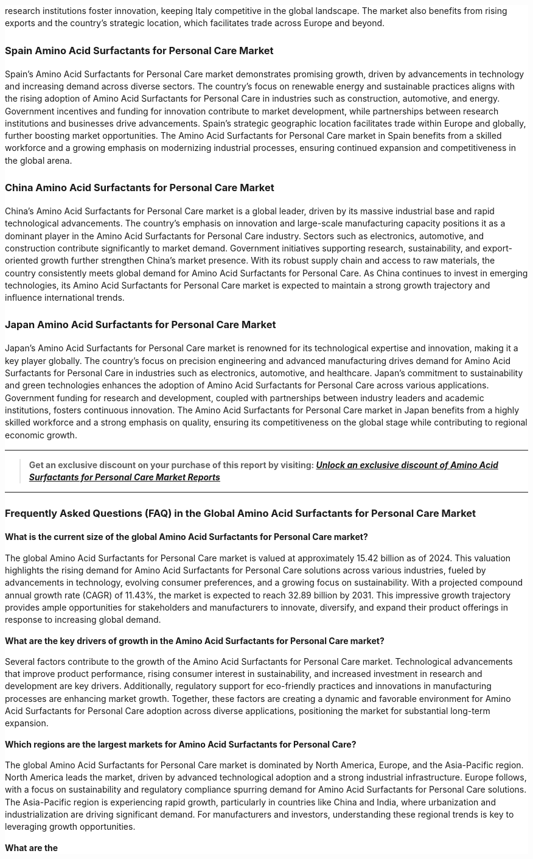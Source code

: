 research institutions foster innovation, keeping Italy competitive in the global landscape. The market also benefits from rising exports and the country&rsquo;s strategic location, which facilitates trade across Europe and beyond.</p><h3>Spain Amino Acid Surfactants for Personal Care Market</h3><p>Spain&rsquo;s Amino Acid Surfactants for Personal Care market demonstrates promising growth, driven by advancements in technology and increasing demand across diverse sectors. The country&rsquo;s focus on renewable energy and sustainable practices aligns with the rising adoption of Amino Acid Surfactants for Personal Care in industries such as construction, automotive, and energy. Government incentives and funding for innovation contribute to market development, while partnerships between research institutions and businesses drive advancements. Spain&rsquo;s strategic geographic location facilitates trade within Europe and globally, further boosting market opportunities. The Amino Acid Surfactants for Personal Care market in Spain benefits from a skilled workforce and a growing emphasis on modernizing industrial processes, ensuring continued expansion and competitiveness in the global arena.</p><h3>China Amino Acid Surfactants for Personal Care Market</h3><p>China&rsquo;s Amino Acid Surfactants for Personal Care market is a global leader, driven by its massive industrial base and rapid technological advancements. The country&rsquo;s emphasis on innovation and large-scale manufacturing capacity positions it as a dominant player in the Amino Acid Surfactants for Personal Care industry. Sectors such as electronics, automotive, and construction contribute significantly to market demand. Government initiatives supporting research, sustainability, and export-oriented growth further strengthen China&rsquo;s market presence. With its robust supply chain and access to raw materials, the country consistently meets global demand for Amino Acid Surfactants for Personal Care. As China continues to invest in emerging technologies, its Amino Acid Surfactants for Personal Care market is expected to maintain a strong growth trajectory and influence international trends.</p><h3>Japan Amino Acid Surfactants for Personal Care Market</h3><p>Japan&rsquo;s Amino Acid Surfactants for Personal Care market is renowned for its technological expertise and innovation, making it a key player globally. The country&rsquo;s focus on precision engineering and advanced manufacturing drives demand for Amino Acid Surfactants for Personal Care in industries such as electronics, automotive, and healthcare. Japan&rsquo;s commitment to sustainability and green technologies enhances the adoption of Amino Acid Surfactants for Personal Care across various applications. Government funding for research and development, coupled with partnerships between industry leaders and academic institutions, fosters continuous innovation. The Amino Acid Surfactants for Personal Care market in Japan benefits from a highly skilled workforce and a strong emphasis on quality, ensuring its competitiveness on the global stage while contributing to regional economic growth.</p><hr /><blockquote><p><strong>Get an exclusive discount on your purchase of this report by visiting: <em><a href="://marketresearchpulse.com/ask-for-discount/104524?utm_source=Github&amp;utm_medium=0115">Unlock an exclusive discount of Amino Acid Surfactants for Personal Care Market Reports</a></em>&nbsp;</strong></p></blockquote><hr /><h3>Frequently Asked Questions (FAQ) in the Global Amino Acid Surfactants for Personal Care Market</h3><p><strong>What is the current size of the global Amino Acid Surfactants for Personal Care market?</strong></p><p>The global Amino Acid Surfactants for Personal Care market is valued at approximately 15.42 billion as of 2024. This valuation highlights the rising demand for Amino Acid Surfactants for Personal Care solutions across various industries, fueled by advancements in technology, evolving consumer preferences, and a growing focus on sustainability. With a projected compound annual growth rate (CAGR) of 11.43%, the market is expected to reach 32.89 billion by 2031. This impressive growth trajectory provides ample opportunities for stakeholders and manufacturers to innovate, diversify, and expand their product offerings in response to increasing global demand.</p><p><strong>What are the key drivers of growth in the Amino Acid Surfactants for Personal Care market?</strong></p><p>Several factors contribute to the growth of the Amino Acid Surfactants for Personal Care market. Technological advancements that improve product performance, rising consumer interest in sustainability, and increased investment in research and development are key drivers. Additionally, regulatory support for eco-friendly practices and innovations in manufacturing processes are enhancing market growth. Together, these factors are creating a dynamic and favorable environment for Amino Acid Surfactants for Personal Care adoption across diverse applications, positioning the market for substantial long-term expansion.</p><p><strong>Which regions are the largest markets for Amino Acid Surfactants for Personal Care?</strong></p><p>The global Amino Acid Surfactants for Personal Care market is dominated by North America, Europe, and the Asia-Pacific region. North America leads the market, driven by advanced technological adoption and a strong industrial infrastructure. Europe follows, with a focus on sustainability and regulatory compliance spurring demand for Amino Acid Surfactants for Personal Care solutions. The Asia-Pacific region is experiencing rapid growth, particularly in countries like China and India, where urbanization and industrialization are driving significant demand. For manufacturers and investors, understanding these regional trends is key to leveraging growth opportunities.</p><p><strong>What are the